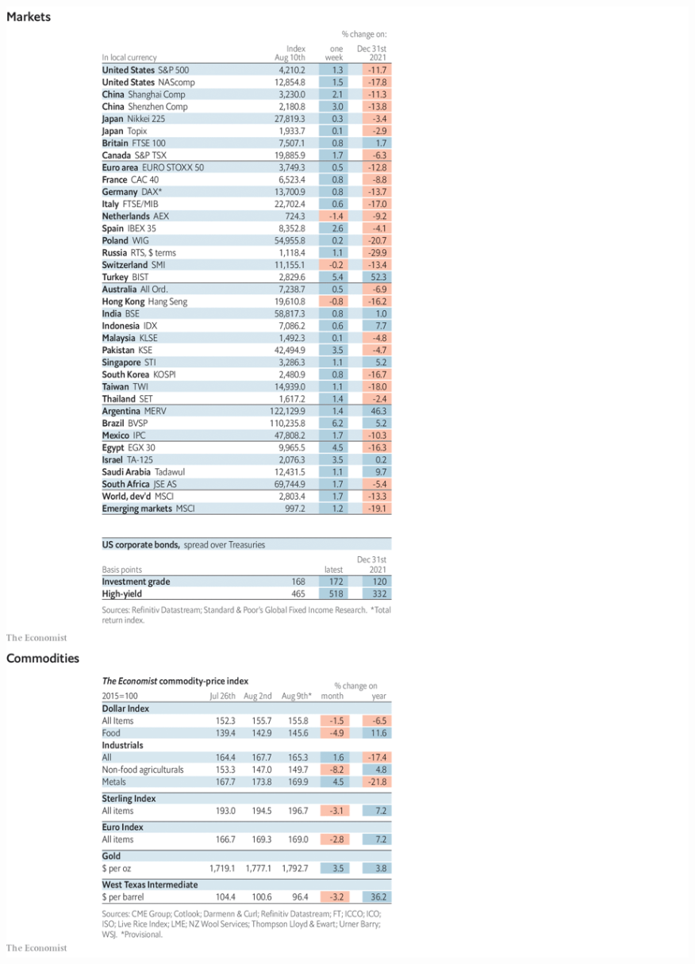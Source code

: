 ![](./images/_economic-and-financial-indicators_2022_08_11_economic-data-commodities-and-markets-3.png)  
![](./images/_economic-and-financial-indicators_2022_08_11_economic-data-commodities-and-markets-4.png)  
